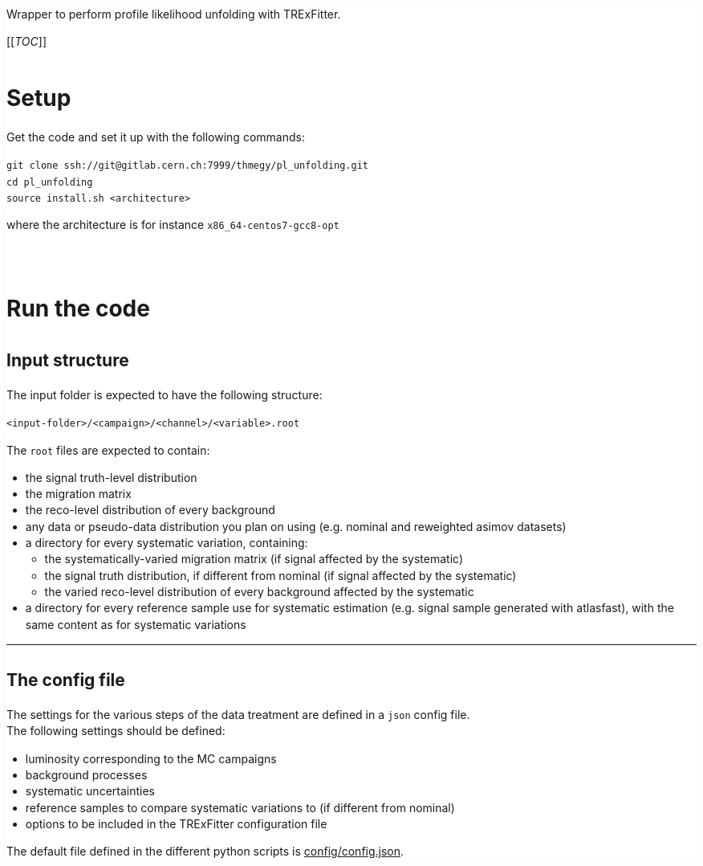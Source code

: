 Wrapper to perform profile likelihood unfolding with TRExFitter.

[[_TOC_]]

# Setup

Get the code and set it up with the following commands:
```
git clone ssh://git@gitlab.cern.ch:7999/thmegy/pl_unfolding.git
cd pl_unfolding
source install.sh <architecture>
```
where the architecture is for instance `x86_64-centos7-gcc8-opt`

<br>

# Run the code


## Input structure

The input folder is expected to have the following structure:
```
<input-folder>/<campaign>/<channel>/<variable>.root
```

The `root` files are expected to contain:
- the signal truth-level distribution
- the migration matrix
- the reco-level distribution of every background
- any data or pseudo-data distribution you plan on using (e.g. nominal and reweighted asimov datasets)
- a directory for every systematic variation, containing:
  - the systematically-varied migration matrix (if signal affected by the systematic)
  - the signal truth distribution, if different from nominal (if signal affected by the systematic)
  - the varied reco-level distribution of every background affected by the systematic
- a directory for every reference sample use for systematic estimation (e.g. signal sample generated with atlasfast), with the same content as for systematic variations

----

## The config file

The settings for the various steps of the data treatment are defined in a `json` config file.  
The following settings should be defined:
- luminosity corresponding to the MC campaigns
- background processes
- systematic uncertainties
- reference samples to compare systematic variations to (if different from nominal)
- options to be included in the TRExFitter configuration file

The default file defined in the different python scripts is [config/config.json](config/config.json).
